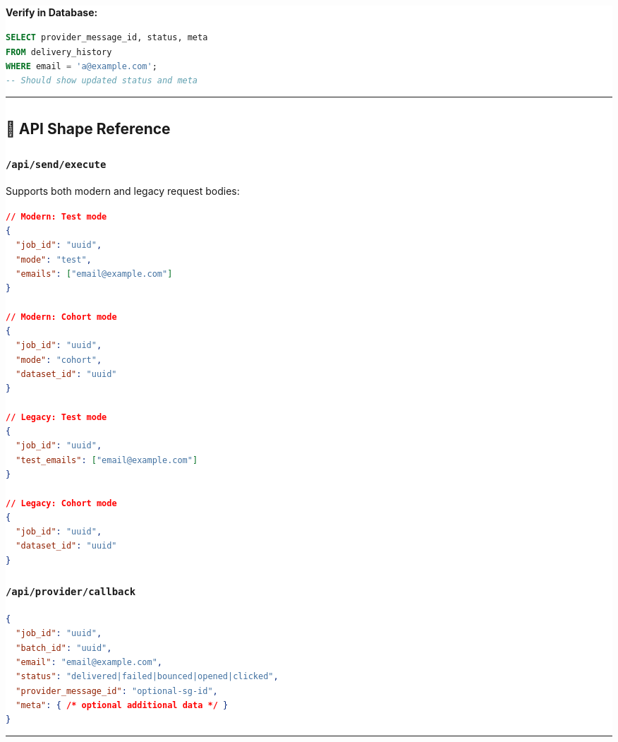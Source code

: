 **Verify in Database:**
```sql
SELECT provider_message_id, status, meta 
FROM delivery_history 
WHERE email = 'a@example.com';
-- Should show updated status and meta
```

---

## 🔑 **API Shape Reference**

### **`/api/send/execute`**

Supports both modern and legacy request bodies:

```json
// Modern: Test mode
{
  "job_id": "uuid",
  "mode": "test",
  "emails": ["email@example.com"]
}

// Modern: Cohort mode
{
  "job_id": "uuid",
  "mode": "cohort",
  "dataset_id": "uuid"
}

// Legacy: Test mode
{
  "job_id": "uuid",
  "test_emails": ["email@example.com"]
}

// Legacy: Cohort mode
{
  "job_id": "uuid",
  "dataset_id": "uuid"
}
```

### **`/api/provider/callback`**

```json
{
  "job_id": "uuid",
  "batch_id": "uuid",
  "email": "email@example.com",
  "status": "delivered|failed|bounced|opened|clicked",
  "provider_message_id": "optional-sg-id",
  "meta": { /* optional additional data */ }
}
```

---